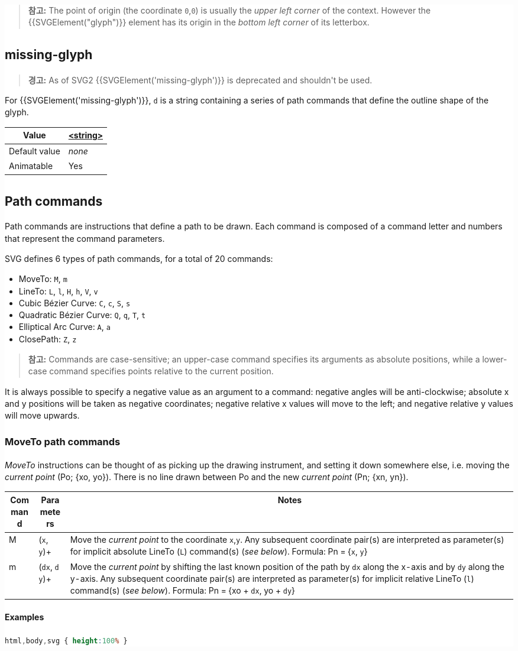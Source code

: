 > **참고:** The point of origin (the coordinate `0`,`0`) is usually the _upper left corner_ of the context. However the {{SVGElement("glyph")}} element has its origin in the _bottom left corner_ of its letterbox.

## missing-glyph

> **경고:** As of SVG2 {{SVGElement('missing-glyph')}} is deprecated and shouldn't be used.

For {{SVGElement('missing-glyph')}}, `d` is a string containing a series of path commands that define the outline shape of the glyph.

| Value         | **[\<string>](/docs/Web/SVG/Content_type#String)** |
| ------------- | ------------------------------------------------- |
| Default value | _none_                                            |
| Animatable    | Yes                                               |

## Path commands

Path commands are instructions that define a path to be drawn. Each command is composed of a command letter and numbers that represent the command parameters.

SVG defines 6 types of path commands, for a total of 20 commands:

- MoveTo: `M`, `m`
- LineTo: `L`, `l`, `H`, `h`, `V`, `v`
- Cubic Bézier Curve: `C`, `c`, `S`, `s`
- Quadratic Bézier Curve: `Q`, `q`, `T`, `t`
- Elliptical Arc Curve: `A`, `a`
- ClosePath: `Z`, `z`

> **참고:** Commands are case-sensitive; an upper-case command specifies its arguments as absolute positions, while a lower-case command specifies points relative to the current position.

It is always possible to specify a negative value as an argument to a command: negative angles will be anti-clockwise; absolute x and y positions will be taken as negative coordinates; negative relative x values will move to the left; and negative relative y values will move upwards.

### MoveTo path commands

_MoveTo_ instructions can be thought of as picking up the drawing instrument, and setting it down somewhere else, i.e. moving the _current point_ (Po; {xo, yo}). There is no line drawn between Po and the new _current point_ (Pn; {xn, yn}).

| Command | Parameters    | Notes                                                                                                                                                                                                                                                                                               |
| ------- | ------------- | --------------------------------------------------------------------------------------------------------------------------------------------------------------------------------------------------------------------------------------------------------------------------------------------------- |
| M       | (`x`, `y`)+   | Move the _current point_ to the coordinate `x`,`y`. Any subsequent coordinate pair(s) are interpreted as parameter(s) for implicit absolute LineTo (`L`) command(s) (_see below_). Formula: Pn = {`x`, `y`}                                                                                         |
| m       | (`dx`, `dy`)+ | Move the _current point_ by shifting the last known position of the path by `dx` along the x-axis and by `dy` along the y-axis. Any subsequent coordinate pair(s) are interpreted as parameter(s) for implicit relative LineTo (`l`) command(s) (_see below_). Formula: Pn = {xo + `dx`, yo + `dy`} |

#### Examples

```css hidden
html,body,svg { height:100% }
```
